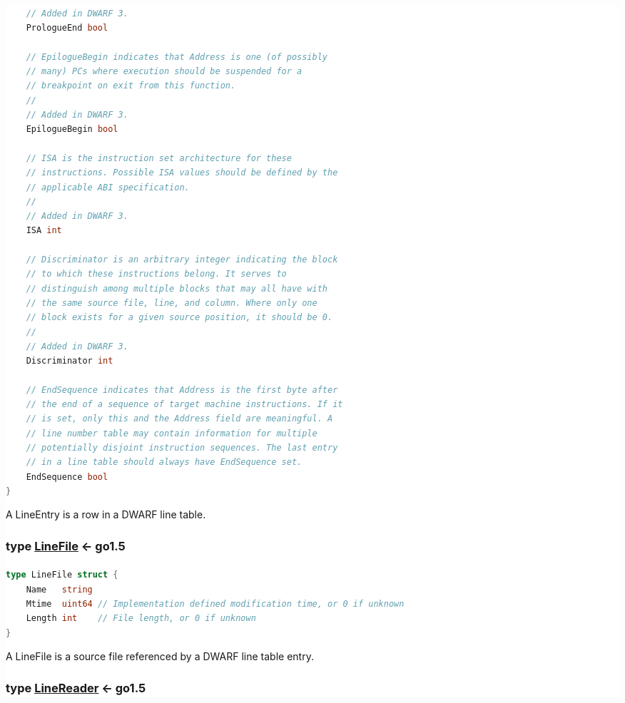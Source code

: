 ``` go linenums="1"
	// Added in DWARF 3.
	PrologueEnd bool

	// EpilogueBegin indicates that Address is one (of possibly
	// many) PCs where execution should be suspended for a
	// breakpoint on exit from this function.
	//
	// Added in DWARF 3.
	EpilogueBegin bool

	// ISA is the instruction set architecture for these
	// instructions. Possible ISA values should be defined by the
	// applicable ABI specification.
	//
	// Added in DWARF 3.
	ISA int

	// Discriminator is an arbitrary integer indicating the block
	// to which these instructions belong. It serves to
	// distinguish among multiple blocks that may all have with
	// the same source file, line, and column. Where only one
	// block exists for a given source position, it should be 0.
	//
	// Added in DWARF 3.
	Discriminator int

	// EndSequence indicates that Address is the first byte after
	// the end of a sequence of target machine instructions. If it
	// is set, only this and the Address field are meaningful. A
	// line number table may contain information for multiple
	// potentially disjoint instruction sequences. The last entry
	// in a line table should always have EndSequence set.
	EndSequence bool
}
```

A LineEntry is a row in a DWARF line table.

### type [LineFile](https://cs.opensource.google/go/go/+/go1.20.1:src/debug/dwarf/line.go;l=133)  <- go1.5

``` go linenums="1"
type LineFile struct {
	Name   string
	Mtime  uint64 // Implementation defined modification time, or 0 if unknown
	Length int    // File length, or 0 if unknown
}
```

A LineFile is a source file referenced by a DWARF line table entry.

### type [LineReader](https://cs.opensource.google/go/go/+/go1.20.1:src/debug/dwarf/line.go;l=20)  <- go1.5
